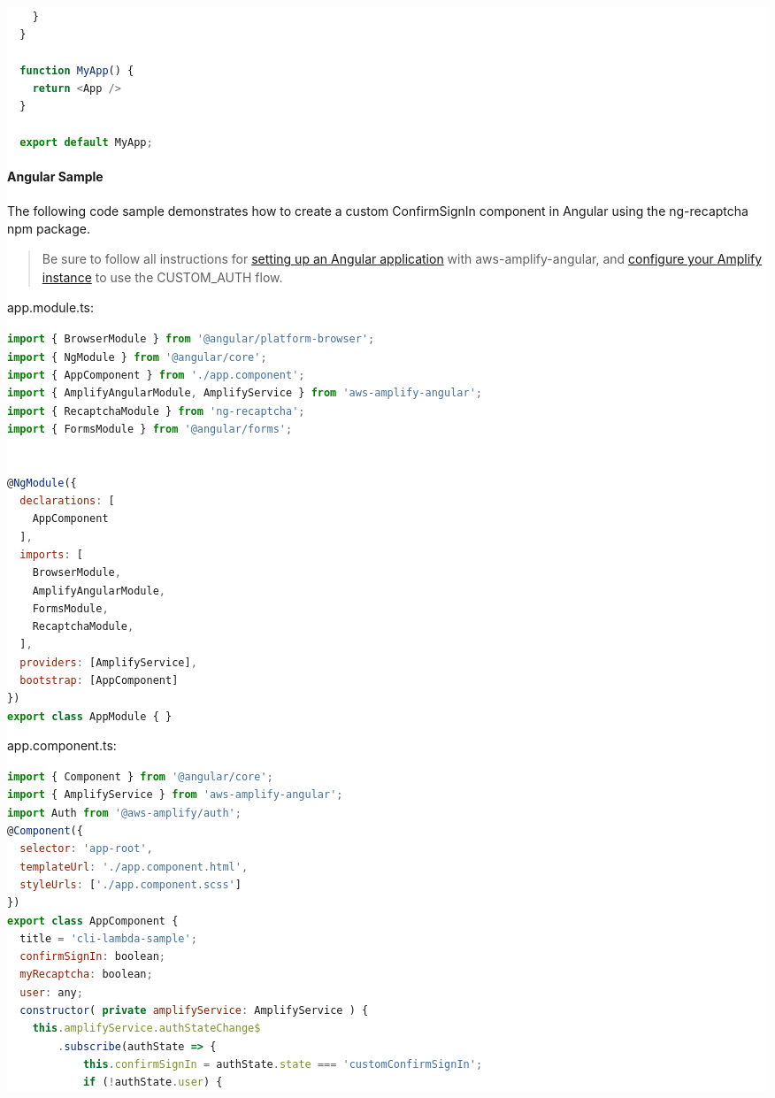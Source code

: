 ```js
    }
  }

  function MyApp() {
    return <App />
  }

  export default MyApp;
```

#### Angular Sample

The following code sample demonstrates how to create a custom ConfirmSignIn component in Angular using the ng-recaptcha npm package.

> Be sure to follow all instructions for [setting up an Angular application](~/start/start.md) with aws-amplify-angular, and [configure your Amplify instance](~/lib/auth/switch-auth.md) to use the CUSTOM_AUTH flow.

app.module.ts:
```js
import { BrowserModule } from '@angular/platform-browser';
import { NgModule } from '@angular/core';
import { AppComponent } from './app.component';
import { AmplifyAngularModule, AmplifyService } from 'aws-amplify-angular';
import { RecaptchaModule } from 'ng-recaptcha';
import { FormsModule } from '@angular/forms';


@NgModule({
  declarations: [
    AppComponent
  ],
  imports: [
    BrowserModule,
    AmplifyAngularModule,
    FormsModule,
    RecaptchaModule,
  ],
  providers: [AmplifyService],
  bootstrap: [AppComponent]
})
export class AppModule { }
```

app.component.ts:
```js
import { Component } from '@angular/core';
import { AmplifyService } from 'aws-amplify-angular';
import Auth from '@aws-amplify/auth';
@Component({
  selector: 'app-root',
  templateUrl: './app.component.html',
  styleUrls: ['./app.component.scss']
})
export class AppComponent {
  title = 'cli-lambda-sample';
  confirmSignIn: boolean;
  myRecaptcha: boolean;
  user: any;
  constructor( private amplifyService: AmplifyService ) {
    this.amplifyService.authStateChange$
        .subscribe(authState => {
            this.confirmSignIn = authState.state === 'customConfirmSignIn';
            if (!authState.user) {
```